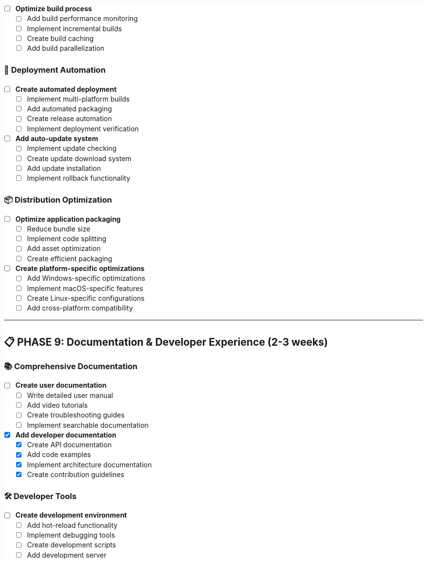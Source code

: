 - [ ] **Optimize build process**
  - [ ] Add build performance monitoring
  - [ ] Implement incremental builds
  - [ ] Create build caching
  - [ ] Add build parallelization

### 🚀 **Deployment Automation**
- [ ] **Create automated deployment**
  - [ ] Implement multi-platform builds
  - [ ] Add automated packaging
  - [ ] Create release automation
  - [ ] Implement deployment verification

- [ ] **Add auto-update system**
  - [ ] Implement update checking
  - [ ] Create update download system
  - [ ] Add update installation
  - [ ] Implement rollback functionality

### 📦 **Distribution Optimization**
- [ ] **Optimize application packaging**
  - [ ] Reduce bundle size
  - [ ] Implement code splitting
  - [ ] Add asset optimization
  - [ ] Create efficient packaging

- [ ] **Create platform-specific optimizations**
  - [ ] Add Windows-specific optimizations
  - [ ] Implement macOS-specific features
  - [ ] Create Linux-specific configurations
  - [ ] Add cross-platform compatibility

---

## 📋 **PHASE 9: Documentation & Developer Experience (2-3 weeks)**

### 📚 **Comprehensive Documentation**
- [ ] **Create user documentation**
  - [ ] Write detailed user manual
  - [ ] Add video tutorials
  - [ ] Create troubleshooting guides
  - [ ] Implement searchable documentation

- [x] **Add developer documentation**
  - [x] Create API documentation
  - [x] Add code examples
  - [x] Implement architecture documentation
  - [x] Create contribution guidelines

### 🛠️ **Developer Tools**
- [ ] **Create development environment**
  - [ ] Add hot-reload functionality
  - [ ] Implement debugging tools
  - [ ] Create development scripts
  - [ ] Add development server

